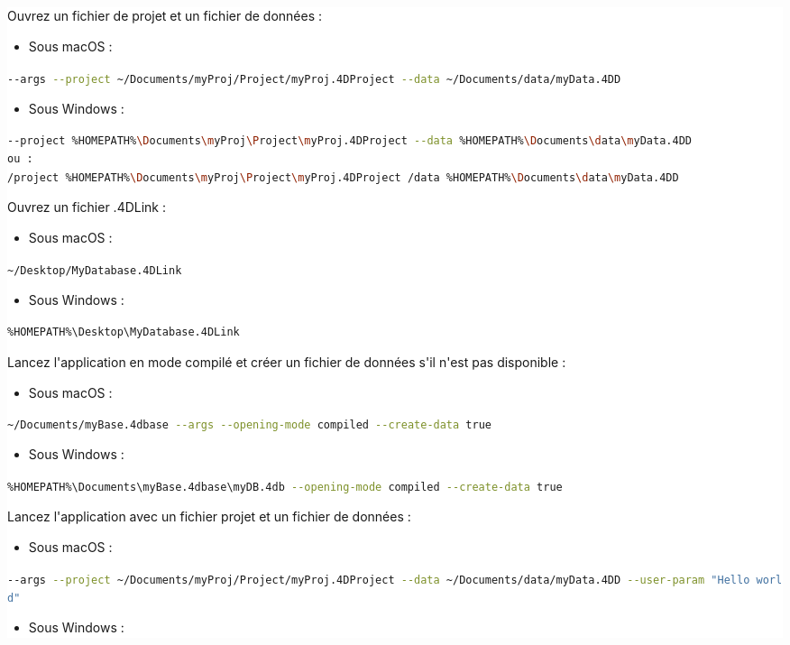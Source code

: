 

Ouvrez un fichier de projet et un fichier de données :

*   Sous macOS :


```bash
--args --project ~/Documents/myProj/Project/myProj.4DProject --data ~/Documents/data/myData.4DD
```

*   Sous Windows :


```bash
--project %HOMEPATH%\Documents\myProj\Project\myProj.4DProject --data %HOMEPATH%\Documents\data\myData.4DD
ou :
/project %HOMEPATH%\Documents\myProj\Project\myProj.4DProject /data %HOMEPATH%\Documents\data\myData.4DD
```

Ouvrez un fichier .4DLink :

*   Sous macOS :


```bash
~/Desktop/MyDatabase.4DLink
```


*   Sous Windows :


```bash
%HOMEPATH%\Desktop\MyDatabase.4DLink
```

Lancez l'application en mode compilé et créer un fichier de données s'il n'est pas disponible :

*   Sous macOS :


```bash
~/Documents/myBase.4dbase --args --opening-mode compiled --create-data true
```

*   Sous Windows :


```bash
%HOMEPATH%\Documents\myBase.4dbase\myDB.4db --opening-mode compiled --create-data true
```

Lancez l'application avec un fichier projet et un fichier de données :

*   Sous macOS :


```bash
--args --project ~/Documents/myProj/Project/myProj.4DProject --data ~/Documents/data/myData.4DD --user-param "Hello world"
```

*   Sous Windows :
